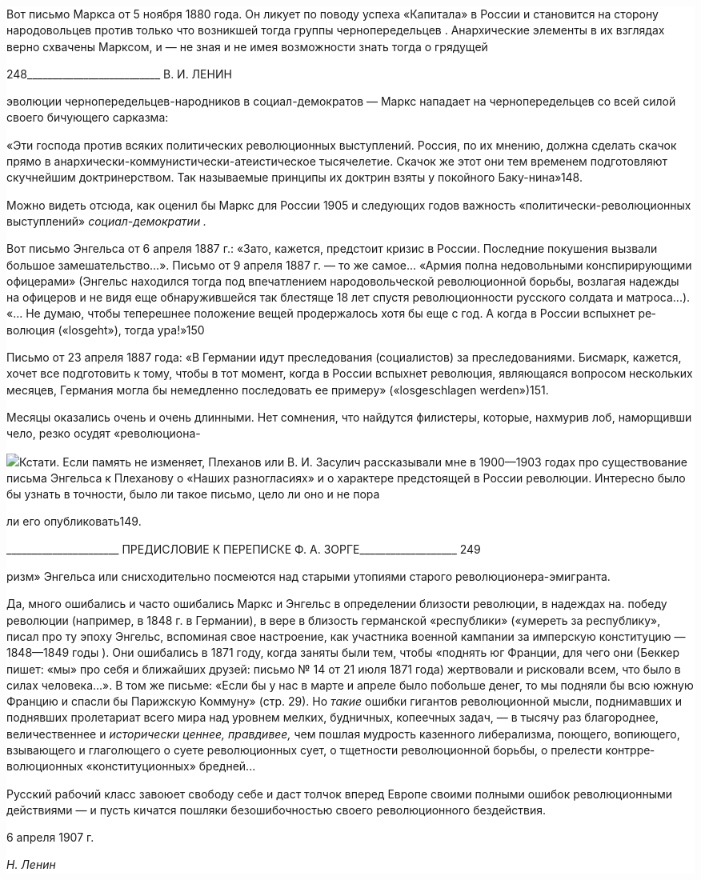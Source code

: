 Вот письмо Маркса от 5 ноября 1880 года. Он ликует по поводу успеха «Капитала» в России и становится на сторону народовольцев против только что возникшей тогда группы чернопередельцев . Анархические элементы в их взглядах верно схвачены Марксом, и — не зная и не имея возможности знать тогда о грядущей

  

248__________________________ В. И. ЛЕНИН

эволюции чернопередельцев-народников в социал-демократов — Маркс нападает на чернопередельцев со всей силой своего бичующего сарказма:

«Эти господа против всяких политических революционных выступлений. Россия, по их мнению, должна сделать скачок прямо в анархически-коммунистически-атеистическое тысячелетие. Скачок же этот они тем временем подготовляют скучней­шим доктринерством. Так называемые принципы их доктрин взяты у покойного Баку-нина»148.

Можно видеть отсюда, как оценил бы Маркс для России 1905 и следующих годов важность «политически-революционных выступлений» _социал-демократии ._

Вот письмо Энгельса от 6 апреля 1887 г.: «Зато, кажется, предстоит кризис в России. Последние покушения вызвали большое замешательство...». Письмо от 9 апреля 1887 г. — то же самое... «Армия полна недовольными конспирирующими офицерами» (Эн­гельс находился тогда под впечатлением народовольческой революционной борьбы, возлагая надежды на офицеров и не видя еще обнаружившейся так блестяще 18 лет спустя революционности русского солдата и матроса...). «... Не думаю, чтобы тепереш­нее положение вещей продержалось хотя бы еще с год. А когда в России вспыхнет ре­волюция («losgeht»), тогда ура!»150

Письмо от 23 апреля 1887 года: «В Германии идут преследования (социалистов) за преследованиями. Бисмарк, кажется, хочет все подготовить к тому, чтобы в тот момент, когда в России вспыхнет революция, являющаяся вопросом нескольких месяцев, Гер­мания могла бы немедленно последовать ее примеру» («losgeschlagen werden»)151.

Месяцы оказались очень и очень длинными. Нет сомнения, что найдутся филистеры, которые, нахмурив лоб, наморщивши чело, резко осудят «революциона-

![](file:///C:/Users/bot32/AppData/Local/Temp/msohtmlclip1/01/clip_image001.png)Кстати. Если память не изменяет, Плеханов или В. И. Засулич рассказывали мне в 1900—1903 годах про существование письма Энгельса к Плеханову о «Наших разногласиях» и о характере предстоящей в России революции. Интересно было бы узнать в точности, было ли такое письмо, цело ли оно и не пора

ли его опубликовать149.

  

______________________ ПРЕДИСЛОВИЕ К ПЕРЕПИСКЕ Ф. А. ЗОРГЕ___________________ 249

ризм» Энгельса или снисходительно посмеются над старыми утопиями старого рево­люционера-эмигранта.

Да, много ошибались и часто ошибались Маркс и Энгельс в определении близости революции, в надеждах на. победу революции (например, в 1848 г. в Германии), в вере в близость германской «республики» («умереть за республику», писал про ту эпоху Эн­гельс, вспоминая свое настроение, как участника военной кампании за имперскую кон­ституцию — 1848—1849 годы ). Они ошибались в 1871 году, когда заняты были тем, чтобы «поднять юг Франции, для чего они (Беккер пишет: «мы» про себя и ближайших друзей: письмо № 14 от 21 июля 1871 года) жертвовали и рисковали всем, что было в силах человека...». В том же письме: «Если бы у нас в марте и апреле было побольше денег, то мы подняли бы всю южную Францию и спасли бы Парижскую Коммуну» (стр. 29). Но _такие_ ошибки гигантов революционной мысли, поднимавших и подняв­ших пролетариат всего мира над уровнем мелких, будничных, копеечных задач, — в тысячу раз благороднее, величественнее и _исторически ценнее, правдивее,_ чем пошлая мудрость казенного либерализма, поющего, вопиющего, взывающего и глаголющего о суете революционных сует, о тщетности революционной борьбы, о прелести контрре­волюционных «конституционных» бредней...

Русский рабочий класс завоюет свободу себе и даст толчок вперед Европе своими полными ошибок революционными действиями — и пусть кичатся пошляки безоши­бочностью своего революционного бездействия.

6 апреля 1907 г.

_Н. Ленин_